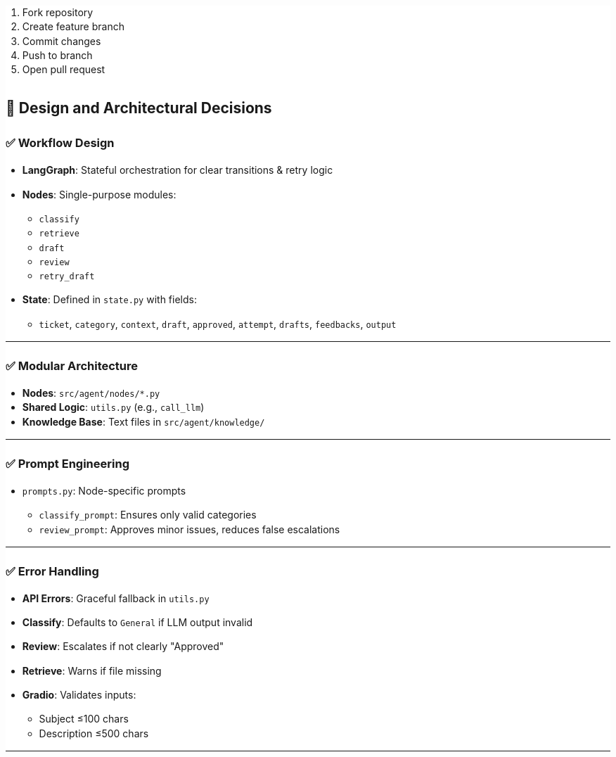 1. Fork repository
2. Create feature branch
3. Commit changes
4. Push to branch
5. Open pull request

## 🧠 Design and Architectural Decisions

### ✅ Workflow Design

* **LangGraph**: Stateful orchestration for clear transitions & retry logic
* **Nodes**: Single-purpose modules:

  * `classify`
  * `retrieve`
  * `draft`
  * `review`
  * `retry_draft`
* **State**: Defined in `state.py` with fields:

  * `ticket`, `category`, `context`, `draft`, `approved`, `attempt`, `drafts`, `feedbacks`, `output`

---

### ✅ Modular Architecture

* **Nodes**: `src/agent/nodes/*.py`
* **Shared Logic**: `utils.py` (e.g., `call_llm`)
* **Knowledge Base**: Text files in `src/agent/knowledge/`

---

### ✅ Prompt Engineering

* `prompts.py`: Node-specific prompts

  * `classify_prompt`: Ensures only valid categories
  * `review_prompt`: Approves minor issues, reduces false escalations

---

### ✅ Error Handling

* **API Errors**: Graceful fallback in `utils.py`
* **Classify**: Defaults to `General` if LLM output invalid
* **Review**: Escalates if not clearly "Approved"
* **Retrieve**: Warns if file missing
* **Gradio**: Validates inputs:

  * Subject ≤100 chars
  * Description ≤500 chars

---
